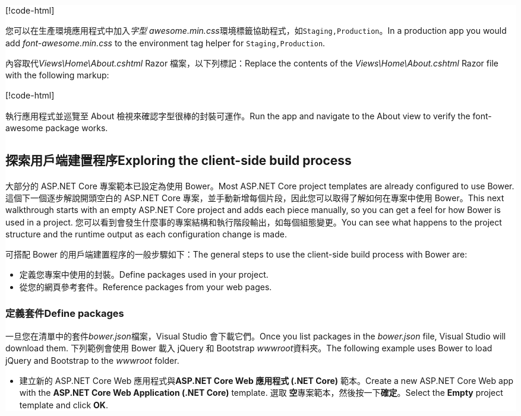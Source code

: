 [!code-html[](bower/sample/_Layout.cshtml?highlight=4&range=9-13)]

<span data-ttu-id="bc2a1-150">您可以在生產環境應用程式中加入*字型 awesome.min.css*環境標籤協助程式，如`Staging,Production`。</span><span class="sxs-lookup"><span data-stu-id="bc2a1-150">In a production app you would add *font-awesome.min.css* to the environment tag helper for `Staging,Production`.</span></span>

<span data-ttu-id="bc2a1-151">內容取代*Views\Home\About.cshtml* Razor 檔案，以下列標記：</span><span class="sxs-lookup"><span data-stu-id="bc2a1-151">Replace the contents of the *Views\Home\About.cshtml* Razor file with the following markup:</span></span>

[!code-html[](bower/sample/About.cshtml)]

<span data-ttu-id="bc2a1-152">執行應用程式並巡覽至 About 檢視來確認字型很棒的封裝可運作。</span><span class="sxs-lookup"><span data-stu-id="bc2a1-152">Run the app and navigate to the About view to verify the font-awesome package works.</span></span>

## <a name="exploring-the-client-side-build-process"></a><span data-ttu-id="bc2a1-153">探索用戶端建置程序</span><span class="sxs-lookup"><span data-stu-id="bc2a1-153">Exploring the client-side build process</span></span>

<span data-ttu-id="bc2a1-154">大部分的 ASP.NET Core 專案範本已設定為使用 Bower。</span><span class="sxs-lookup"><span data-stu-id="bc2a1-154">Most ASP.NET Core project templates are already configured to use Bower.</span></span> <span data-ttu-id="bc2a1-155">這個下一個逐步解說開頭空白的 ASP.NET Core 專案，並手動新增每個片段，因此您可以取得了解如何在專案中使用 Bower。</span><span class="sxs-lookup"><span data-stu-id="bc2a1-155">This next walkthrough starts with an empty ASP.NET Core project and adds each piece manually, so you can get a feel for how Bower is used in a project.</span></span> <span data-ttu-id="bc2a1-156">您可以看到會發生什麼事的專案結構和執行階段輸出，如每個組態變更。</span><span class="sxs-lookup"><span data-stu-id="bc2a1-156">You can see what happens to the project structure and the runtime output as each configuration change is made.</span></span>

<span data-ttu-id="bc2a1-157">可搭配 Bower 的用戶端建置程序的一般步驟如下：</span><span class="sxs-lookup"><span data-stu-id="bc2a1-157">The general steps to use the client-side build process with Bower are:</span></span>

* <span data-ttu-id="bc2a1-158">定義您專案中使用的封裝。</span><span class="sxs-lookup"><span data-stu-id="bc2a1-158">Define packages used in your project.</span></span> 
* <span data-ttu-id="bc2a1-159">從您的網頁參考套件。</span><span class="sxs-lookup"><span data-stu-id="bc2a1-159">Reference packages from your web pages.</span></span>

### <a name="define-packages"></a><span data-ttu-id="bc2a1-160">定義套件</span><span class="sxs-lookup"><span data-stu-id="bc2a1-160">Define packages</span></span>

<span data-ttu-id="bc2a1-161">一旦您在清單中的套件*bower.json*檔案，Visual Studio 會下載它們。</span><span class="sxs-lookup"><span data-stu-id="bc2a1-161">Once you list packages in the *bower.json* file, Visual Studio will download them.</span></span> <span data-ttu-id="bc2a1-162">下列範例會使用 Bower 載入 jQuery 和 Bootstrap *wwwroot*資料夾。</span><span class="sxs-lookup"><span data-stu-id="bc2a1-162">The following example uses Bower to load jQuery and Bootstrap to the *wwwroot* folder.</span></span>

* <span data-ttu-id="bc2a1-163">建立新的 ASP.NET Core Web 應用程式與**ASP.NET Core Web 應用程式 (.NET Core)** 範本。</span><span class="sxs-lookup"><span data-stu-id="bc2a1-163">Create a new ASP.NET Core Web app with the **ASP.NET Core Web Application (.NET Core)** template.</span></span> <span data-ttu-id="bc2a1-164">選取 **空**專案範本，然後按一下**確定**。</span><span class="sxs-lookup"><span data-stu-id="bc2a1-164">Select the **Empty** project template and click **OK**.</span></span>
